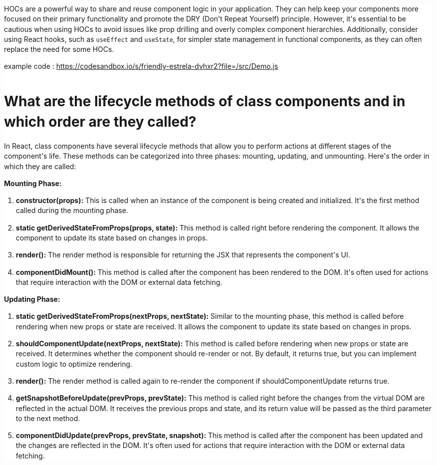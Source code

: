 HOCs are a powerful way to share and reuse component logic in your application. They can help keep your components more focused on their primary functionality and promote the DRY (Don't Repeat Yourself) principle. However, it's essential to be cautious when using HOCs to avoid issues like prop drilling and overly complex component hierarchies. Additionally, consider using React hooks, such as `useEffect` and `useState`, for simpler state management in functional components, as they can often replace the need for some HOCs.

example code : https://codesandbox.io/s/friendly-estrela-dvhxr2?file=/src/Demo.js

# What are the lifecycle methods of class components and in which order are they called?

In React, class components have several lifecycle methods that allow you to perform actions at different stages of the component's life. These methods can be categorized into three phases: mounting, updating, and unmounting. Here's the order in which they are called:

**Mounting Phase:**

1. **constructor(props):**
   This is called when an instance of the component is being created and initialized. It's the first method called during the mounting phase.

2. **static getDerivedStateFromProps(props, state):**
   This method is called right before rendering the component. It allows the component to update its state based on changes in props.

3. **render():**
   The render method is responsible for returning the JSX that represents the component's UI.

4. **componentDidMount():**
   This method is called after the component has been rendered to the DOM. It's often used for actions that require interaction with the DOM or external data fetching.

**Updating Phase:**

1. **static getDerivedStateFromProps(nextProps, nextState):**
   Similar to the mounting phase, this method is called before rendering when new props or state are received. It allows the component to update its state based on changes in props.

2. **shouldComponentUpdate(nextProps, nextState):**
   This method is called before rendering when new props or state are received. It determines whether the component should re-render or not. By default, it returns true, but you can implement custom logic to optimize rendering.

3. **render():**
   The render method is called again to re-render the component if shouldComponentUpdate returns true.

4. **getSnapshotBeforeUpdate(prevProps, prevState):**
   This method is called right before the changes from the virtual DOM are reflected in the actual DOM. It receives the previous props and state, and its return value will be passed as the third parameter to the next method.

5. **componentDidUpdate(prevProps, prevState, snapshot):**
   This method is called after the component has been updated and the changes are reflected in the DOM. It's often used for actions that require interaction with the DOM or external data fetching.
